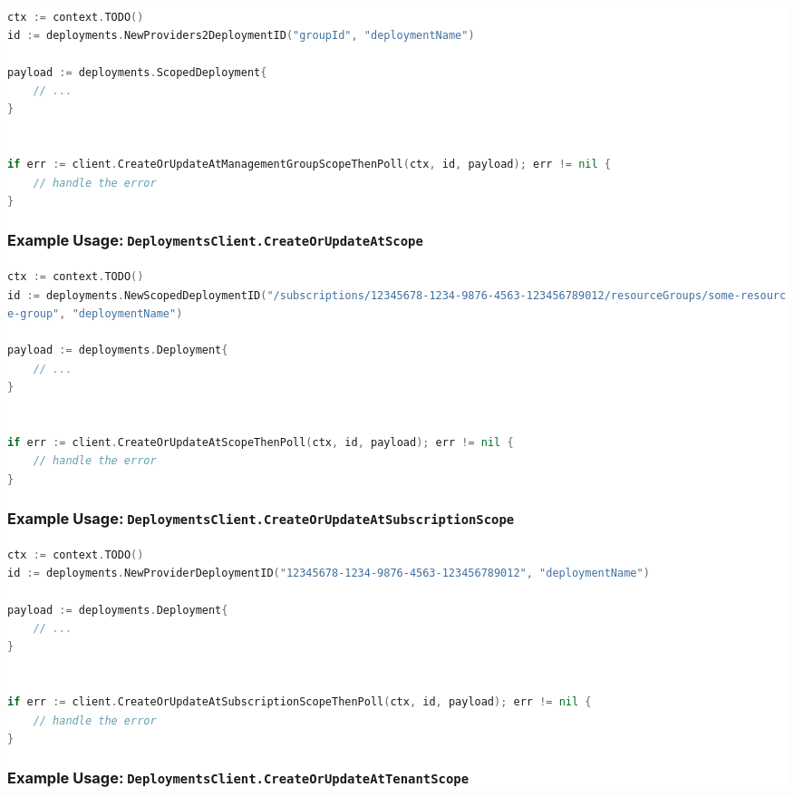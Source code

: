 ```go
ctx := context.TODO()
id := deployments.NewProviders2DeploymentID("groupId", "deploymentName")

payload := deployments.ScopedDeployment{
	// ...
}


if err := client.CreateOrUpdateAtManagementGroupScopeThenPoll(ctx, id, payload); err != nil {
	// handle the error
}
```


### Example Usage: `DeploymentsClient.CreateOrUpdateAtScope`

```go
ctx := context.TODO()
id := deployments.NewScopedDeploymentID("/subscriptions/12345678-1234-9876-4563-123456789012/resourceGroups/some-resource-group", "deploymentName")

payload := deployments.Deployment{
	// ...
}


if err := client.CreateOrUpdateAtScopeThenPoll(ctx, id, payload); err != nil {
	// handle the error
}
```


### Example Usage: `DeploymentsClient.CreateOrUpdateAtSubscriptionScope`

```go
ctx := context.TODO()
id := deployments.NewProviderDeploymentID("12345678-1234-9876-4563-123456789012", "deploymentName")

payload := deployments.Deployment{
	// ...
}


if err := client.CreateOrUpdateAtSubscriptionScopeThenPoll(ctx, id, payload); err != nil {
	// handle the error
}
```


### Example Usage: `DeploymentsClient.CreateOrUpdateAtTenantScope`
